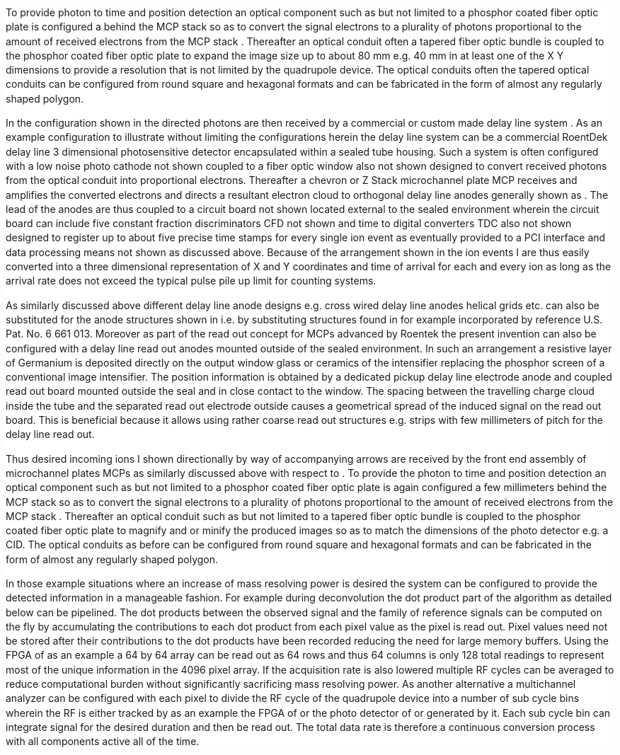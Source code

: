 To provide photon to time and position detection an optical component such as but not limited to a phosphor coated fiber optic plate is configured a behind the MCP stack so as to convert the signal electrons to a plurality of photons proportional to the amount of received electrons from the MCP stack . Thereafter an optical conduit often a tapered fiber optic bundle is coupled to the phosphor coated fiber optic plate to expand the image size up to about 80 mm e.g. 40 mm in at least one of the X Y dimensions to provide a resolution that is not limited by the quadrupole device. The optical conduits often the tapered optical conduits can be configured from round square and hexagonal formats and can be fabricated in the form of almost any regularly shaped polygon.

In the configuration shown in the directed photons are then received by a commercial or custom made delay line system . As an example configuration to illustrate without limiting the configurations herein the delay line system can be a commercial RoentDek delay line 3 dimensional photosensitive detector encapsulated within a sealed tube housing. Such a system is often configured with a low noise photo cathode not shown coupled to a fiber optic window also not shown designed to convert received photons from the optical conduit into proportional electrons. Thereafter a chevron or Z Stack microchannel plate MCP receives and amplifies the converted electrons and directs a resultant electron cloud to orthogonal delay line anodes generally shown as . The lead of the anodes are thus coupled to a circuit board not shown located external to the sealed environment wherein the circuit board can include five constant fraction discriminators CFD not shown and time to digital converters TDC also not shown designed to register up to about five precise time stamps for every single ion event as eventually provided to a PCI interface and data processing means not shown as discussed above. Because of the arrangement shown in the ion events I are thus easily converted into a three dimensional representation of X and Y coordinates and time of arrival for each and every ion as long as the arrival rate does not exceed the typical pulse pile up limit for counting systems.

As similarly discussed above different delay line anode designs e.g. cross wired delay line anodes helical grids etc. can also be substituted for the anode structures shown in i.e. by substituting structures found in for example incorporated by reference U.S. Pat. No. 6 661 013. Moreover as part of the read out concept for MCPs advanced by Roentek the present invention can also be configured with a delay line read out anodes mounted outside of the sealed environment. In such an arrangement a resistive layer of Germanium is deposited directly on the output window glass or ceramics of the intensifier replacing the phosphor screen of a conventional image intensifier. The position information is obtained by a dedicated pickup delay line electrode anode and coupled read out board mounted outside the seal and in close contact to the window. The spacing between the travelling charge cloud inside the tube and the separated read out electrode outside causes a geometrical spread of the induced signal on the read out board. This is beneficial because it allows using rather coarse read out structures e.g. strips with few millimeters of pitch for the delay line read out.

Thus desired incoming ions I shown directionally by way of accompanying arrows are received by the front end assembly of microchannel plates MCPs as similarly discussed above with respect to . To provide the photon to time and position detection an optical component such as but not limited to a phosphor coated fiber optic plate is again configured a few millimeters behind the MCP stack so as to convert the signal electrons to a plurality of photons proportional to the amount of received electrons from the MCP stack . Thereafter an optical conduit such as but not limited to a tapered fiber optic bundle is coupled to the phosphor coated fiber optic plate to magnify and or minify the produced images so as to match the dimensions of the photo detector e.g. a CID. The optical conduits as before can be configured from round square and hexagonal formats and can be fabricated in the form of almost any regularly shaped polygon.

In those example situations where an increase of mass resolving power is desired the system can be configured to provide the detected information in a manageable fashion. For example during deconvolution the dot product part of the algorithm as detailed below can be pipelined. The dot products between the observed signal and the family of reference signals can be computed on the fly by accumulating the contributions to each dot product from each pixel value as the pixel is read out. Pixel values need not be stored after their contributions to the dot products have been recorded reducing the need for large memory buffers. Using the FPGA of as an example a 64 by 64 array can be read out as 64 rows and thus 64 columns is only 128 total readings to represent most of the unique information in the 4096 pixel array. If the acquisition rate is also lowered multiple RF cycles can be averaged to reduce computational burden without significantly sacrificing mass resolving power. As another alternative a multichannel analyzer can be configured with each pixel to divide the RF cycle of the quadrupole device into a number of sub cycle bins wherein the RF is either tracked by as an example the FPGA of or the photo detector of or generated by it. Each sub cycle bin can integrate signal for the desired duration and then be read out. The total data rate is therefore a continuous conversion process with all components active all of the time.
